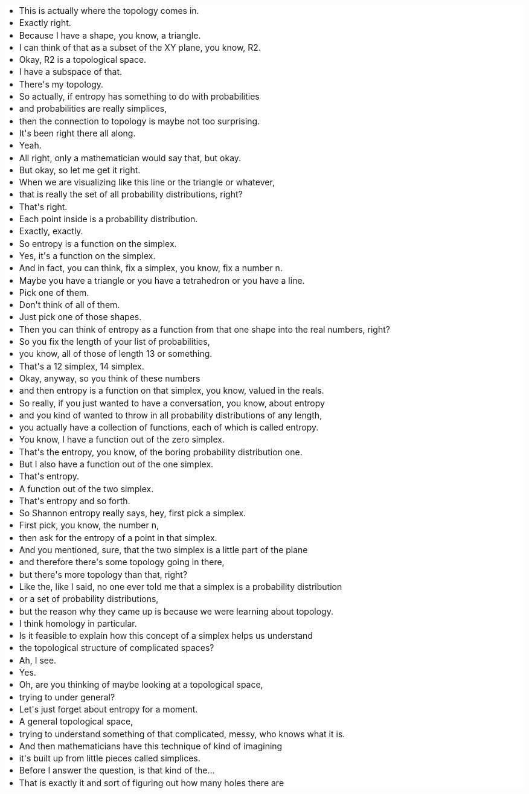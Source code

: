 *  This is actually where the topology comes in.
*  Exactly right.
*  Because I have a shape, you know, a triangle.
*  I can think of that as a subset of the XY plane, you know, R2.
*  Okay, R2 is a topological space.
*  I have a subspace of that.
*  There's my topology.
*  So actually, if entropy has something to do with probabilities
*  and probabilities are really simplices,
*  then the connection to topology is maybe not too surprising.
*  It's been right there all along.
*  Yeah.
*  All right, only a mathematician would say that, but okay.
*  But okay, so let me get it right.
*  When we are visualizing like this line or the triangle or whatever,
*  that is really the set of all probability distributions, right?
*  That's right.
*  Each point inside is a probability distribution.
*  Exactly, exactly.
*  So entropy is a function on the simplex.
*  Yes, it's a function on the simplex.
*  And in fact, you can think, fix a simplex, you know, fix a number n.
*  Maybe you have a triangle or you have a tetrahedron or you have a line.
*  Pick one of them.
*  Don't think of all of them.
*  Just pick one of those shapes.
*  Then you can think of entropy as a function from that one shape into the real numbers, right?
*  So you fix the length of your list of probabilities,
*  you know, all of those of length 13 or something.
*  That's a 12 simplex, 14 simplex.
*  Okay, anyway, so you think of these numbers
*  and then entropy is a function on that simplex, you know, valued in the reals.
*  So really, if you just wanted to have a conversation, you know, about entropy
*  and you kind of wanted to throw in all probability distributions of any length,
*  you actually have a collection of functions, each of which is called entropy.
*  You know, I have a function out of the zero simplex.
*  That's the entropy, you know, of the boring probability distribution one.
*  But I also have a function out of the one simplex.
*  That's entropy.
*  A function out of the two simplex.
*  That's entropy and so forth.
*  So Shannon entropy really says, hey, first pick a simplex.
*  First pick, you know, the number n,
*  then ask for the entropy of a point in that simplex.
*  And you mentioned, sure, that the two simplex is a little part of the plane
*  and therefore there's some topology going in there,
*  but there's more topology than that, right?
*  Like the, like I said, no one ever told me that a simplex is a probability distribution
*  or a set of probability distributions,
*  but the reason why they came up is because we were learning about topology.
*  I think homology in particular.
*  Is it feasible to explain how this concept of a simplex helps us understand
*  the topological structure of complicated spaces?
*  Ah, I see.
*  Yes.
*  Oh, are you thinking of maybe looking at a topological space,
*  trying to under general?
*  Let's just forget about entropy for a moment.
*  A general topological space,
*  trying to understand something of that complicated, messy, who knows what it is.
*  And then mathematicians have this technique of kind of imagining
*  it's built up from little pieces called simplices.
*  Before I answer the question, is that kind of the...
*  That is exactly it and sort of figuring out how many holes there are